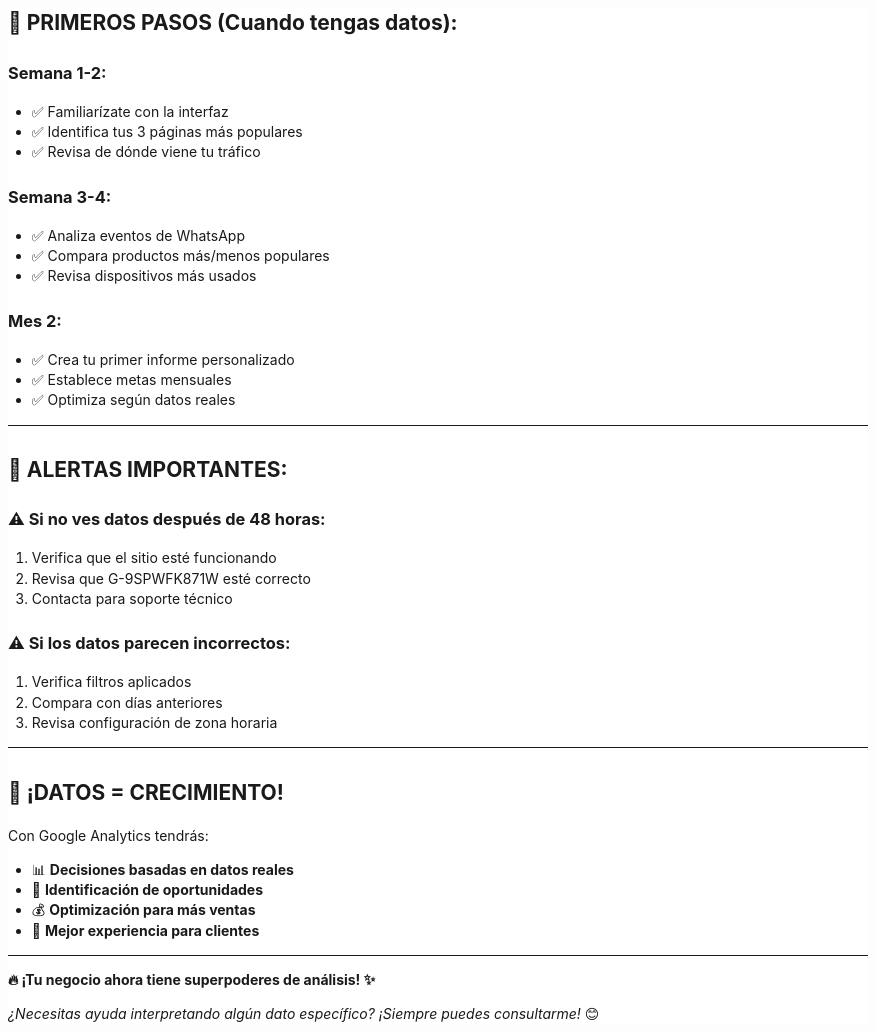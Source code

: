 ## 🎯 **PRIMEROS PASOS (Cuando tengas datos):**

### **Semana 1-2:**
- ✅ Familiarízate con la interfaz
- ✅ Identifica tus 3 páginas más populares
- ✅ Revisa de dónde viene tu tráfico

### **Semana 3-4:**
- ✅ Analiza eventos de WhatsApp
- ✅ Compara productos más/menos populares
- ✅ Revisa dispositivos más usados

### **Mes 2:**
- ✅ Crea tu primer informe personalizado
- ✅ Establece metas mensuales
- ✅ Optimiza según datos reales

---

## 🚨 **ALERTAS IMPORTANTES:**

### **⚠️ Si no ves datos después de 48 horas:**
1. Verifica que el sitio esté funcionando
2. Revisa que G-9SPWFK871W esté correcto
3. Contacta para soporte técnico

### **⚠️ Si los datos parecen incorrectos:**
1. Verifica filtros aplicados
2. Compara con días anteriores
3. Revisa configuración de zona horaria

---

## 🎉 **¡DATOS = CRECIMIENTO!**

Con Google Analytics tendrás:
- 📊 **Decisiones basadas en datos reales**
- 🎯 **Identificación de oportunidades**
- 💰 **Optimización para más ventas**
- 📱 **Mejor experiencia para clientes**

---

**🔥 ¡Tu negocio ahora tiene superpoderes de análisis! ✨**

*¿Necesitas ayuda interpretando algún dato específico? ¡Siempre puedes consultarme!* 😊
